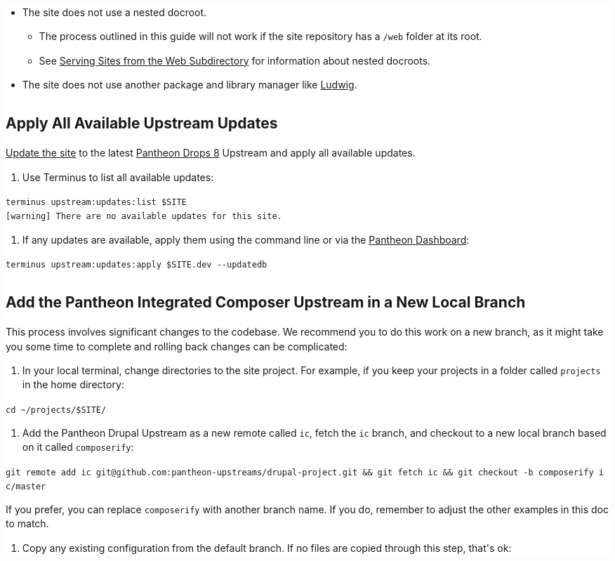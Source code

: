   </Accordion>

- The site does not use a nested docroot.

   - The process outlined in this guide will not work if the site repository has a `/web` folder at its root.

   - See [Serving Sites from the Web Subdirectory](/nested-docroot) for information about nested docroots.

- The site does not use another package and library manager like [Ludwig](https://www.drupal.org/project/ludwig).

## Apply All Available Upstream Updates

[Update the site](/core-updates) to the latest [Pantheon Drops 8](https://github.com/pantheon-systems/drops-8) Upstream and apply all available updates.

1. Use Terminus to list all available updates:

  ```bash{outputLines:2}
  terminus upstream:updates:list $SITE
  [warning] There are no available updates for this site.
  ```

1. If any updates are available, apply them using the command line or via the [Pantheon Dashboard](/core-updates#apply-upstream-updates-via-the-site-dashboard):

  ```bash{promptUser: user}
  terminus upstream:updates:apply $SITE.dev --updatedb
  ```

## Add the Pantheon Integrated Composer Upstream in a New Local Branch

This process involves significant changes to the codebase. We recommend you to do this work on a new branch, as it might take you some time to complete and rolling back changes can be complicated:

1. In your local terminal, change directories to the site project. For example, if you keep your projects in a folder called `projects` in the home directory:

  ```bash{promptUser:user}
  cd ~/projects/$SITE/
  ```

1. Add the Pantheon Drupal Upstream as a new remote called `ic`, fetch the `ic` branch, and checkout to a new local branch based on it called `composerify`:

  ```bash{promptUser:user}
  git remote add ic git@github.com:pantheon-upstreams/drupal-project.git && git fetch ic && git checkout -b composerify ic/master
  ```

  If you prefer, you can replace `composerify` with another branch name. If you do, remember to adjust the other examples in this doc to match.

1. Copy any existing configuration from the default branch. If no files are copied through this step, that's ok:
